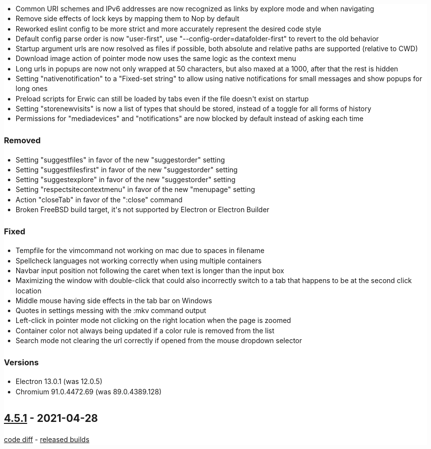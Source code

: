 - Common URI schemes and IPv6 addresses are now recognized as links by explore mode and when navigating
- Remove side effects of lock keys by mapping them to Nop by default
- Reworked eslint config to be more strict and more accurately represent the desired code style
- Default config parse order is now "user-first", use "--config-order=datafolder-first" to revert to the old behavior
- Startup argument urls are now resolved as files if possible, both absolute and relative paths are supported (relative to CWD)
- Download image action of pointer mode now uses the same logic as the context menu
- Long urls in popups are now not only wrapped at 50 characters, but also maxed at a 1000, after that the rest is hidden
- Setting "nativenotification" to a "Fixed-set string" to allow using native notifications for small messages and show popups for long ones
- Preload scripts for Erwic can still be loaded by tabs even if the file doesn't exist on startup
- Setting "storenewvisits" is now a list of types that should be stored, instead of a toggle for all forms of history
- Permissions for "mediadevices" and "notifications" are now blocked by default instead of asking each time

### Removed

- Setting "suggestfiles" in favor of the new "suggestorder" setting
- Setting "suggestfilesfirst" in favor of the new "suggestorder" setting
- Setting "suggestexplore" in favor of the new "suggestorder" setting
- Setting "respectsitecontextmenu" in favor of the new "menupage" setting
- Action "closeTab" in favor of the ":close" command
- Broken FreeBSD build target, it's not supported by Electron or Electron Builder

### Fixed

- Tempfile for the vimcommand not working on mac due to spaces in filename
- Spellcheck languages not working correctly when using multiple containers
- Navbar input position not following the caret when text is longer than the input box
- Maximizing the window with double-click that could also incorrectly switch to a tab that happens to be at the second click location
- Middle mouse having side effects in the tab bar on Windows
- Quotes in settings messing with the :mkv command output
- Left-click in pointer mode not clicking on the right location when the page is zoomed
- Container color not always being updated if a color rule is removed from the list
- Search mode not clearing the url correctly if opened from the mouse dropdown selector

### Versions

- Electron 13.0.1 (was 12.0.5)
- Chromium 91.0.4472.69 (was 89.0.4389.128)

## [4.5.1](https://github.com/Jelmerro/Vieb/compare/4.5.0...4.5.1) - 2021-04-28

[code diff](https://github.com/Jelmerro/Vieb/compare/4.5.0...4.5.1) - [released builds](https://github.com/Jelmerro/Vieb/releases/tag/4.5.1)
